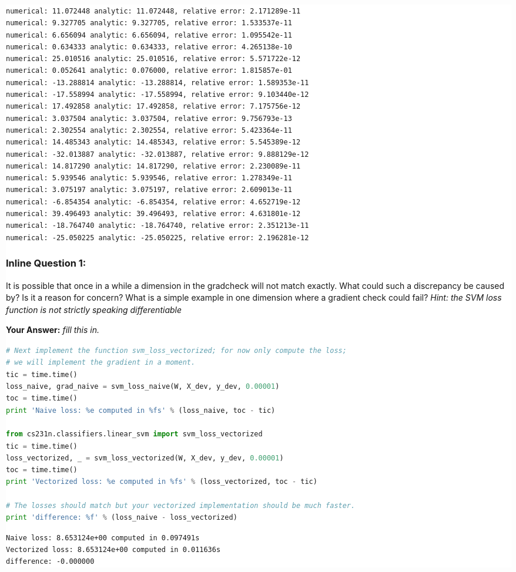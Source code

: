     numerical: 11.072448 analytic: 11.072448, relative error: 2.171289e-11
    numerical: 9.327705 analytic: 9.327705, relative error: 1.533537e-11
    numerical: 6.656094 analytic: 6.656094, relative error: 1.095542e-11
    numerical: 0.634333 analytic: 0.634333, relative error: 4.265138e-10
    numerical: 25.010516 analytic: 25.010516, relative error: 5.571722e-12
    numerical: 0.052641 analytic: 0.076000, relative error: 1.815857e-01
    numerical: -13.288814 analytic: -13.288814, relative error: 1.589353e-11
    numerical: -17.558994 analytic: -17.558994, relative error: 9.103440e-12
    numerical: 17.492858 analytic: 17.492858, relative error: 7.175756e-12
    numerical: 3.037504 analytic: 3.037504, relative error: 9.756793e-13
    numerical: 2.302554 analytic: 2.302554, relative error: 5.423364e-11
    numerical: 14.485343 analytic: 14.485343, relative error: 5.545389e-12
    numerical: -32.013887 analytic: -32.013887, relative error: 9.888129e-12
    numerical: 14.817290 analytic: 14.817290, relative error: 2.230089e-11
    numerical: 5.939546 analytic: 5.939546, relative error: 1.278349e-11
    numerical: 3.075197 analytic: 3.075197, relative error: 2.609013e-11
    numerical: -6.854354 analytic: -6.854354, relative error: 4.652719e-12
    numerical: 39.496493 analytic: 39.496493, relative error: 4.631801e-12
    numerical: -18.764740 analytic: -18.764740, relative error: 2.351213e-11
    numerical: -25.050225 analytic: -25.050225, relative error: 2.196281e-12


### Inline Question 1:
It is possible that once in a while a dimension in the gradcheck will not match exactly. What could such a discrepancy be caused by? Is it a reason for concern? What is a simple example in one dimension where a gradient check could fail? *Hint: the SVM loss function is not strictly speaking differentiable*

**Your Answer:** *fill this in.*


```python
# Next implement the function svm_loss_vectorized; for now only compute the loss;
# we will implement the gradient in a moment.
tic = time.time()
loss_naive, grad_naive = svm_loss_naive(W, X_dev, y_dev, 0.00001)
toc = time.time()
print 'Naive loss: %e computed in %fs' % (loss_naive, toc - tic)

from cs231n.classifiers.linear_svm import svm_loss_vectorized
tic = time.time()
loss_vectorized, _ = svm_loss_vectorized(W, X_dev, y_dev, 0.00001)
toc = time.time()
print 'Vectorized loss: %e computed in %fs' % (loss_vectorized, toc - tic)

# The losses should match but your vectorized implementation should be much faster.
print 'difference: %f' % (loss_naive - loss_vectorized)
```

    Naive loss: 8.653124e+00 computed in 0.097491s
    Vectorized loss: 8.653124e+00 computed in 0.011636s
    difference: -0.000000

